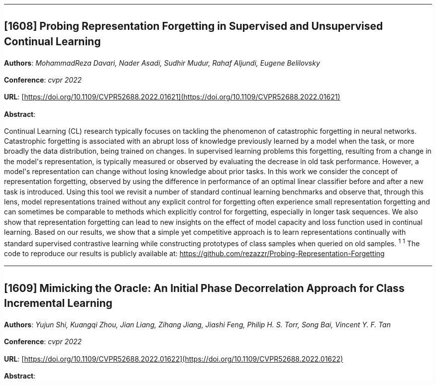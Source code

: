 ----

## [1608] Probing Representation Forgetting in Supervised and Unsupervised Continual Learning

**Authors**: *MohammadReza Davari, Nader Asadi, Sudhir Mudur, Rahaf Aljundi, Eugene Belilovsky*

**Conference**: *cvpr 2022*

**URL**: [https://doi.org/10.1109/CVPR52688.2022.01621](https://doi.org/10.1109/CVPR52688.2022.01621)

**Abstract**:

Continual Learning (CL) research typically focuses on tackling the phenomenon of catastrophic forgetting in neural networks. Catastrophic forgetting is associated with an abrupt loss of knowledge previously learned by a model when the task, or more broadly the data distribution, being trained on changes. In supervised learning problems this forgetting, resulting from a change in the model's representation, is typically measured or observed by evaluating the decrease in old task performance. However, a model's representation can change without losing knowledge about prior tasks. In this work we consider the concept of representation forgetting, observed by using the difference in performance of an optimal linear classifier before and after a new task is introduced. Using this tool we revisit a number of standard continual learning benchmarks and observe that, through this lens, model representations trained without any explicit control for forgetting often experience small representation forgetting and can sometimes be comparable to methods which explicitly control for forgetting, especially in longer task sequences. We also show that representation forgetting can lead to new insights on the effect of model capacity and loss function used in continual learning. Based on our results, we show that a simple yet competitive approach is to learn representations continually with standard supervised contrastive learning while constructing prototypes of class samples when queried on old samples.
<sup xmlns:mml="http://www.w3.org/1998/Math/MathML" xmlns:xlink="http://www.w3.org/1999/xlink">1</sup>
<sup xmlns:mml="http://www.w3.org/1998/Math/MathML" xmlns:xlink="http://www.w3.org/1999/xlink">1</sup>
The code to reproduce our results is publicly available at: https://github.com/rezazzr/Probing-Representation-Forgetting

----

## [1609] Mimicking the Oracle: An Initial Phase Decorrelation Approach for Class Incremental Learning

**Authors**: *Yujun Shi, Kuangqi Zhou, Jian Liang, Zihang Jiang, Jiashi Feng, Philip H. S. Torr, Song Bai, Vincent Y. F. Tan*

**Conference**: *cvpr 2022*

**URL**: [https://doi.org/10.1109/CVPR52688.2022.01622](https://doi.org/10.1109/CVPR52688.2022.01622)

**Abstract**:
